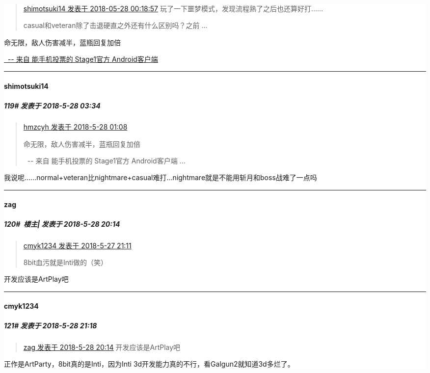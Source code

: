 

<blockquote><a href="httphttps://bbs.saraba1st.com/2b/forum.php?mod=redirect&amp;goto=findpost&amp;pid=39794876&amp;ptid=1652344" target="_blank">shimotsuki14 发表于 2018-05-28 00:18:57</a>
玩了一下噩梦模式，发现流程熟了之后也还算好打……

casual和veteran除了击退硬直之外还有什么区别吗？之前 ...</blockquote>命无限，敌人伤害减半，蓝瓶回复加倍

[  -- 来自 能手机投票的 Stage1官方 Android客户端](https://www.coolapk.com/apk/140634)







*****

####  shimotsuki14  
##### 119#       发表于 2018-5-28 03:34



<blockquote><a href="httphttps://bbs.saraba1st.com/2b/forum.php?mod=redirect&amp;goto=findpost&amp;pid=39795232&amp;ptid=1652344" target="_blank">hmzcyh 发表于 2018-5-28 01:08</a>

命无限，敌人伤害减半，蓝瓶回复加倍


  -- 来自 能手机投票的 Stage1官方 Android客户端 ...</blockquote>
我说呢……normal+veteran比nightmare+casual难打…nightmare就是不能用斩月和boss战难了一点吗







*****

####  zag  
##### 120#         楼主| 发表于 2018-5-28 20:14



<blockquote><a href="httphttps://bbs.saraba1st.com/2b/forum.php?mod=redirect&amp;goto=findpost&amp;pid=39792954&amp;ptid=1652344" target="_blank">cmyk1234 发表于 2018-5-27 21:11</a>

8bit血污就是Inti做的（笑）</blockquote>
开发应该是ArtPlay吧







*****

####  cmyk1234  
##### 121#       发表于 2018-5-28 21:18



<blockquote><a href="httphttps://bbs.saraba1st.com/2b/forum.php?mod=redirect&amp;goto=findpost&amp;pid=39804113&amp;ptid=1652344" target="_blank">zag 发表于 2018-5-28 20:14</a>
开发应该是ArtPlay吧</blockquote>
正作是ArtParty，8bit真的是Inti，因为Inti 3d开发能力真的不行，看Galgun2就知道3d多烂了。
